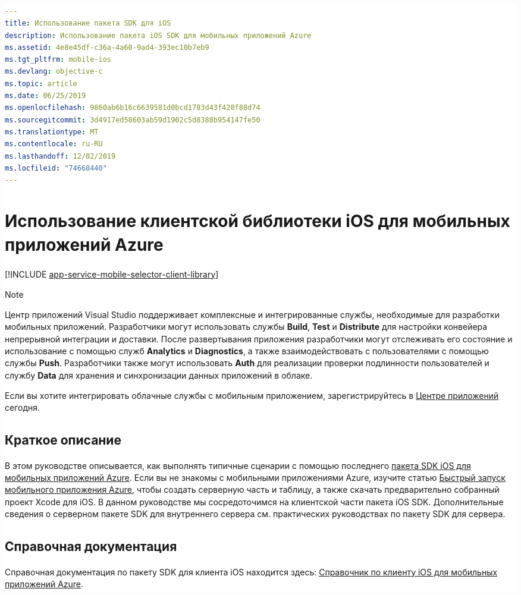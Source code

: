 ```yaml
---
title: Использование пакета SDK для iOS
description: Использование пакета iOS SDK для мобильных приложений Azure
ms.assetid: 4e8e45df-c36a-4a60-9ad4-393ec10b7eb9
ms.tgt_pltfrm: mobile-ios
ms.devlang: objective-c
ms.topic: article
ms.date: 06/25/2019
ms.openlocfilehash: 9860ab6b16c6639581d0bcd1783d43f420f88d74
ms.sourcegitcommit: 3d4917ed58603ab59d1902c5d8388b954147fe50
ms.translationtype: MT
ms.contentlocale: ru-RU
ms.lasthandoff: 12/02/2019
ms.locfileid: "74668440"
---
```

# <a name="how-to-use-ios-client-library-for-azure-mobile-apps"></a>Использование клиентской библиотеки iOS для мобильных приложений Azure

[!INCLUDE [app-service-mobile-selector-client-library](../../includes/app-service-mobile-selector-client-library.md)]

> [!NOTE]
> Центр приложений Visual Studio поддерживает комплексные и интегрированные службы, необходимые для разработки мобильных приложений. Разработчики могут использовать службы **Build**, **Test** и **Distribute** для настройки конвейера непрерывной интеграции и доставки. После развертывания приложения разработчики могут отслеживать его состояние и использование с помощью служб **Analytics** и **Diagnostics**, а также взаимодействовать с пользователями с помощью службы **Push**. Разработчики также могут использовать **Auth** для реализации проверки подлинности пользователей и службу **Data** для хранения и синхронизации данных приложений в облаке.
>
> Если вы хотите интегрировать облачные службы с мобильным приложением, зарегистрируйтесь в [Центре приложений](https://appcenter.ms/?utm_source=zumo&utm_medium=Azure&utm_campaign=zumo%20doc) сегодня.

## <a name="overview"></a>Краткое описание
В этом руководстве описывается, как выполнять типичные сценарии с помощью последнего [пакета SDK iOS для мобильных приложений Azure][1]. Если вы не знакомы с мобильными приложениями Azure, изучите статью [Быстрый запуск мобильного приложения Azure], чтобы создать серверную часть и таблицу, а также скачать предварительно собранный проект Xcode для iOS. В данном руководстве мы сосредоточимся на клиентской части пакета iOS SDK. Дополнительные сведения о серверном пакете SDK для внутреннего сервера см. практических руководствах по пакету SDK для сервера.

## <a name="reference-documentation"></a>Справочная документация

Справочная документация по пакету SDK для клиента iOS находится здесь: [Справочник по клиенту iOS для мобильных приложений Azure][2].


[What is Mobile Services]: #what-is
[Concepts]: #concepts
[Setup and Prerequisites]: #Setup
[How to: Create the Mobile Services client]: #create-client
[How to: Create a table reference]: #table-reference
[How to: Query data from a mobile service]: #querying
[Filter returned data]: #filtering
[Sort returned data]: #sorting
[Return data in pages]: #paging
[Select specific columns]: #selecting
[How to: Bind data to the user interface]: #binding
[How to: Insert data into a mobile service]: #inserting
[How to: Modify data in a mobile service]: #modifying
[How to: Authenticate users]: #authentication
[Cache authentication tokens]: #caching-tokens
[How to: Upload images and large files]: #blobs
[How to: Handle errors]: #errors
[How to: Design unit tests]: #unit-testing
[How to: Customize the client]: #customizing
[Customize request headers]: #custom-headers
[Customize data type serialization]: #custom-serialization
[Next Steps]: #next-steps
[How to: Use MSQuery]: #query-object
[Быстрый запуск мобильного приложения Azure]: app-service-mobile-ios-get-started.md
[Add Mobile Services to Existing App]: /develop/mobile/tutorials/get-started-data
[Get started with Mobile Services]: /develop/mobile/tutorials/get-started-ios
[Validate and modify data in Mobile Services by using server scripts]: /develop/mobile/tutorials/validate-modify-and-augment-data-ios
[Mobile Services SDK]: https://go.microsoft.com/fwLink/p/?LinkID=266533
[Authentication]: /develop/mobile/tutorials/get-started-with-users-ios
[iOS SDK]: https://developer.apple.com/xcode
[Портал Azure]: https://portal.azure.com/
[Handling Expired Tokens]: https://go.microsoft.com/fwlink/p/?LinkId=301955
[Live Connect SDK]: https://go.microsoft.com/fwlink/p/?LinkId=301960
[Permissions]: https://msdn.microsoft.com/library/windowsazure/jj193161.aspx
[Service-side Authorization]: mobile-services-javascript-backend-service-side-authorization.md
[Use scripts to authorize users]: /develop/mobile/tutorials/authorize-users-in-scripts-ios
[динамическая схема]: https://github.com/Azure/azure-mobile-apps-node/tree/master/samples/dynamic-schema
[How to: access custom parameters]: /develop/mobile/how-to-guides/work-with-server-scripts#access-headers
[Create a table]: https://msdn.microsoft.com/library/windowsazure/jj193162.aspx
[NSDictionary object]: https://go.microsoft.com/fwlink/p/?LinkId=301965
[ASCII control codes C0 and C1]: https://en.wikipedia.org/wiki/Data_link_escape_character#C1_set
[CLI to manage Mobile Services tables]: /cli/azure/get-started-with-az-cli2
[Conflict-Handler]: mobile-services-ios-handling-conflicts-offline-data.md#add-conflict-handling
[панели мониторинга структуры]: https://www.fabric.io/home
[Структура для iOS. Приступая к работе]: https://docs.fabric.io/ios/fabric/getting-started.html
[1]: https://github.com/Azure/azure-mobile-apps-ios-client/blob/master/README.md#ios-client-sdk
[2]: https://azure.github.io/azure-mobile-apps-ios-client/
[3]: https://msdn.microsoft.com/library/azure/dn495101.aspx
[4]: app-service-mobile-dotnet-backend-how-to-use-server-sdk.md#tags
[5]: https://azure.github.io/azure-mobile-services/iOS/v3/Classes/MSClient.html#//api/name/invokeAPI:data:HTTPMethod:parameters:headers:completion:
[6]: https://github.com/Azure/azure-mobile-services/blob/master/sdk/iOS/src/MSError.h
[7]: ../app-service/configure-authentication-provider-aad.md
[9]: ../app-service/configure-authentication-provider-facebook.md
[10]: https://developers.facebook.com/docs/ios/getting-started